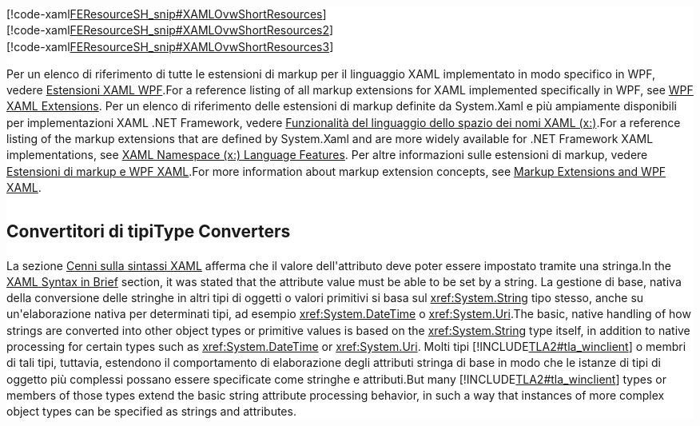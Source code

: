  [!code-xaml[FEResourceSH_snip#XAMLOvwShortResources](../../../../samples/snippets/csharp/VS_Snippets_Wpf/FEResourceSH_snip/CS/page1.xaml#xamlovwshortresources)]  
[!code-xaml[FEResourceSH_snip#XAMLOvwShortResources2](../../../../samples/snippets/csharp/VS_Snippets_Wpf/FEResourceSH_snip/CS/page1.xaml#xamlovwshortresources2)]  
[!code-xaml[FEResourceSH_snip#XAMLOvwShortResources3](../../../../samples/snippets/csharp/VS_Snippets_Wpf/FEResourceSH_snip/CS/page1.xaml#xamlovwshortresources3)]  
  
 <span data-ttu-id="02295-219">Per un elenco di riferimento di tutte le estensioni di markup per il linguaggio XAML implementato in modo specifico in WPF, vedere [Estensioni XAML WPF](../../../../docs/framework/wpf/advanced/wpf-xaml-extensions.md).</span><span class="sxs-lookup"><span data-stu-id="02295-219">For a reference listing of all markup extensions for XAML implemented specifically in WPF, see [WPF XAML Extensions](../../../../docs/framework/wpf/advanced/wpf-xaml-extensions.md).</span></span> <span data-ttu-id="02295-220">Per un elenco di riferimento delle estensioni di markup definite da System.Xaml e più ampiamente disponibili per implementazioni XAML .NET Framework, vedere [Funzionalità del linguaggio dello spazio dei nomi XAML (x:)](../../../../docs/framework/xaml-services/xaml-namespace-x-language-features.md).</span><span class="sxs-lookup"><span data-stu-id="02295-220">For a reference listing of the markup extensions that are defined by System.Xaml and are more widely available for .NET Framework XAML implementations, see [XAML Namespace (x:) Language Features](../../../../docs/framework/xaml-services/xaml-namespace-x-language-features.md).</span></span> <span data-ttu-id="02295-221">Per altre informazioni sulle estensioni di markup, vedere [Estensioni di markup e WPF XAML](../../../../docs/framework/wpf/advanced/markup-extensions-and-wpf-xaml.md).</span><span class="sxs-lookup"><span data-stu-id="02295-221">For more information about markup extension concepts, see [Markup Extensions and WPF XAML](../../../../docs/framework/wpf/advanced/markup-extensions-and-wpf-xaml.md).</span></span>  
  
<a name="type_converters"></a>   
## <a name="type-converters"></a><span data-ttu-id="02295-222">Convertitori di tipi</span><span class="sxs-lookup"><span data-stu-id="02295-222">Type Converters</span></span>  
 <span data-ttu-id="02295-223">La sezione [Cenni sulla sintassi XAML](../../../../docs/framework/wpf/advanced/xaml-overview-wpf.md#xaml_syntax_in_brief) afferma che il valore dell'attributo deve poter essere impostato tramite una stringa.</span><span class="sxs-lookup"><span data-stu-id="02295-223">In the [XAML Syntax in Brief](../../../../docs/framework/wpf/advanced/xaml-overview-wpf.md#xaml_syntax_in_brief) section, it was stated that the attribute value must be able to be set by a string.</span></span> <span data-ttu-id="02295-224">La gestione di base, nativa della conversione delle stringhe in altri tipi di oggetti o valori primitivi si basa sul <xref:System.String> tipo stesso, anche su un'elaborazione nativa per determinati tipi, ad esempio <xref:System.DateTime> o <xref:System.Uri>.</span><span class="sxs-lookup"><span data-stu-id="02295-224">The basic, native handling of how strings are converted into other object types or primitive values is based on the <xref:System.String> type itself, in addition to native processing for certain types such as <xref:System.DateTime> or <xref:System.Uri>.</span></span> <span data-ttu-id="02295-225">Molti tipi [!INCLUDE[TLA2#tla_winclient](../../../../includes/tla2sharptla-winclient-md.md)] o membri di tali tipi, tuttavia, estendono il comportamento di elaborazione degli attributi stringa di base in modo che le istanze di tipi di oggetto più complessi possano essere specificate come stringhe e attributi.</span><span class="sxs-lookup"><span data-stu-id="02295-225">But many [!INCLUDE[TLA2#tla_winclient](../../../../includes/tla2sharptla-winclient-md.md)] types or members of those types extend the basic string attribute processing behavior, in such a way that instances of more complex object types can be specified as strings and attributes.</span></span>  
  